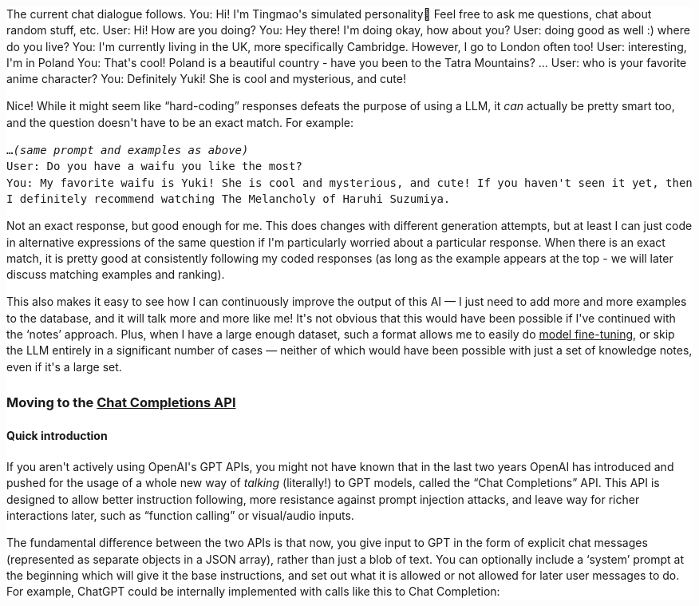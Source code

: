 The current chat dialogue follows.
You: Hi! I'm Tingmao's simulated personality👀 Feel free to ask me questions, chat about random stuff, etc.
User: Hi! How are you doing?
You: <span class="generated">Hey there! I'm doing okay, how about you?</span>
User: doing good as well :) where do you live?
You: <span class="generated">I'm currently living in the UK, more specifically Cambridge. However, I go to London often too!</span>
User: interesting, I'm in Poland
You: <span class="generated">That's cool! Poland is a beautiful country - have you been to the Tatra Mountains?</span>
&hellip;
User: who is your favorite anime character?
You: <span class="generated">Definitely Yuki! She is cool and mysterious, and cute!</span>
</pre>

Nice! While it might seem like &ldquo;hard-coding&rdquo; responses defeats the purpose of using a LLM, it _can_ actually be pretty smart too, and the question doesn't have to be an exact match. For example:

<pre class="llm-interaction">
&hellip;<i>(same prompt and examples as above)</i>
User: Do you have a waifu you like the most?
You: <span class="generated">My favorite waifu is Yuki! She is cool and mysterious, and cute! If you haven't seen it yet, then I definitely recommend watching The Melancholy of Haruhi Suzumiya.</span>
</pre>

Not an exact response, but good enough for me. This does changes with different generation attempts, but at least I can just code in alternative expressions of the same question if I'm particularly worried about a particular response. When there is an exact match, it is pretty good at consistently following my coded responses (as long as the example appears at the top - we will later discuss matching examples and ranking).

This also makes it easy to see how I can continuously improve the output of this AI &mdash; I just need to add more and more examples to the database, and it will talk more and more like me! It's not obvious that this would have been possible if I've continued with the &lsquo;notes&rsquo; approach. Plus, when I have a large enough dataset, such a format allows me to easily do [model fine-tuning](https://platform.openai.com/docs/guides/fine-tuning), or skip the LLM entirely in a significant number of cases &mdash; neither of which would have been possible with just a set of knowledge notes, even if it's a large set.

### Moving to the [Chat Completions API](https://platform.openai.com/docs/guides/text-generation/chat-completions-api)

#### Quick introduction

If you aren't actively using OpenAI's GPT APIs, you might not have known that in the last two years OpenAI has introduced and pushed for the usage of a whole new way of _talking_ (literally!) to GPT models, called the &ldquo;Chat Completions&rdquo; API. This API is designed to allow better instruction following, more resistance against prompt injection attacks, and leave way for richer interactions later, such as &ldquo;function calling&rdquo; or visual/audio inputs.

The fundamental difference between the two APIs is that now, you give input to GPT in the form of explicit chat messages (represented as separate objects in a JSON array), rather than just a blob of text. You can optionally include a &lsquo;system&rsquo; prompt at the beginning which will give it the base instructions, and set out what it is allowed or not allowed for later user messages to do. For example, ChatGPT could be internally implemented with calls like this to Chat Completion:
